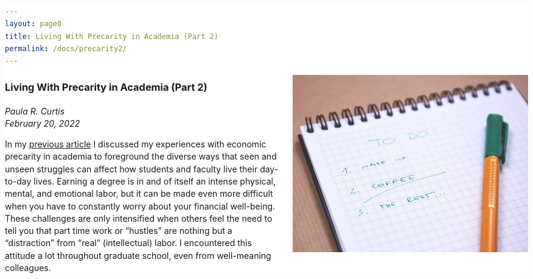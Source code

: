 ```yaml
---
layout: page0
title: Living With Precarity in Academia (Part 2)
permalink: /docs/precarity2/
---
```


<div style>
<img src="/images/to_do.jpg" style="float:right;max-width:45%;padding: 0px 0px 10px 20px;">
</div>
<h3>Living With Precarity in Academia (Part 2)
</h3>
<p></p>
<em>Paula R. Curtis</em><br>
<em>February 20, 2022</em><br>

<p></p>
In my <a href="/docs/precarity1/">previous article</a> I discussed my experiences with economic precarity in academia to foreground the diverse ways that seen and unseen struggles can affect how students and faculty live their day-to-day lives. Earning a degree is in and of itself an intense physical, mental, and emotional labor, but it can be made even more difficult when you have to constantly worry about your financial well-being. These challenges are only intensified when others feel the need to tell you that part time work or “hustles” are nothing but a “distraction” from “real” (intellectual) labor. I encountered this attitude a lot throughout graduate school, even from well-meaning colleagues.
<p></p>